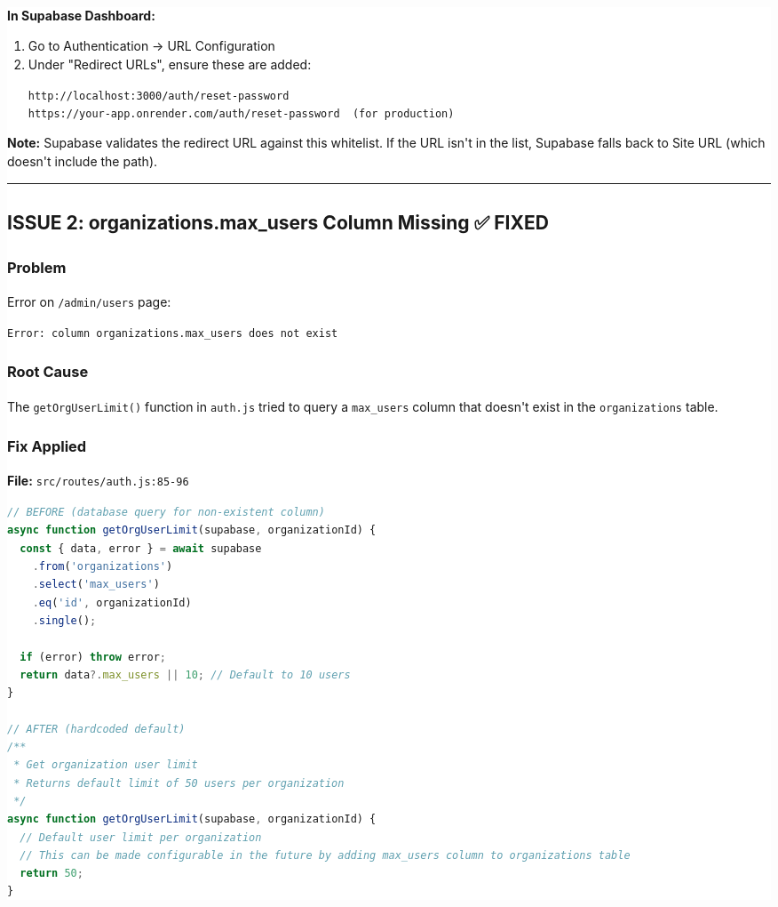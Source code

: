 **In Supabase Dashboard:**
1. Go to Authentication → URL Configuration
2. Under "Redirect URLs", ensure these are added:
   ```
   http://localhost:3000/auth/reset-password
   https://your-app.onrender.com/auth/reset-password  (for production)
   ```

**Note:** Supabase validates the redirect URL against this whitelist. If the URL isn't in the list, Supabase falls back to Site URL (which doesn't include the path).

---

## ISSUE 2: organizations.max_users Column Missing ✅ FIXED

### Problem
Error on `/admin/users` page:
```
Error: column organizations.max_users does not exist
```

### Root Cause
The `getOrgUserLimit()` function in `auth.js` tried to query a `max_users` column that doesn't exist in the `organizations` table.

### Fix Applied
**File:** `src/routes/auth.js:85-96`

```javascript
// BEFORE (database query for non-existent column)
async function getOrgUserLimit(supabase, organizationId) {
  const { data, error } = await supabase
    .from('organizations')
    .select('max_users')
    .eq('id', organizationId)
    .single();

  if (error) throw error;
  return data?.max_users || 10; // Default to 10 users
}

// AFTER (hardcoded default)
/**
 * Get organization user limit
 * Returns default limit of 50 users per organization
 */
async function getOrgUserLimit(supabase, organizationId) {
  // Default user limit per organization
  // This can be made configurable in the future by adding max_users column to organizations table
  return 50;
}
```
